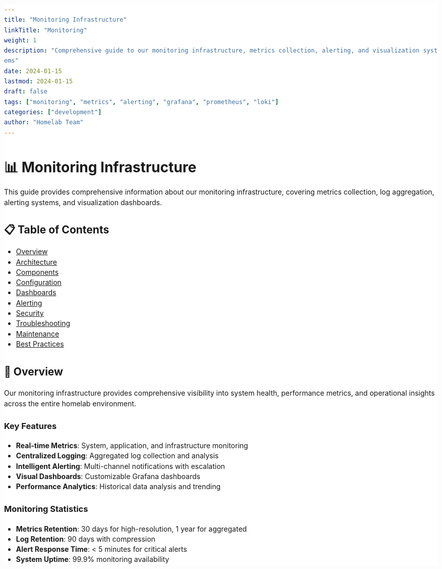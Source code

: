 ```yaml
---
title: "Monitoring Infrastructure"
linkTitle: "Monitoring"
weight: 1
description: "Comprehensive guide to our monitoring infrastructure, metrics collection, alerting, and visualization systems"
date: 2024-01-15
lastmod: 2024-01-15
draft: false
tags: ["monitoring", "metrics", "alerting", "grafana", "prometheus", "loki"]
categories: ["development"]
author: "Homelab Team"
---
```


# 📊 Monitoring Infrastructure

This guide provides comprehensive information about our monitoring infrastructure, covering metrics collection, log aggregation, alerting systems, and visualization dashboards.

## 📋 Table of Contents

- [Overview](#overview)
- [Architecture](#architecture)
- [Components](#components)
- [Configuration](#configuration)
- [Dashboards](#dashboards)
- [Alerting](#alerting)
- [Security](#security)
- [Troubleshooting](#troubleshooting)
- [Maintenance](#maintenance)
- [Best Practices](#best-practices)

## 🎯 Overview

Our monitoring infrastructure provides comprehensive visibility into system health, performance metrics, and operational insights across the entire homelab environment.

### Key Features
- **Real-time Metrics**: System, application, and infrastructure monitoring
- **Centralized Logging**: Aggregated log collection and analysis
- **Intelligent Alerting**: Multi-channel notifications with escalation
- **Visual Dashboards**: Customizable Grafana dashboards
- **Performance Analytics**: Historical data analysis and trending

### Monitoring Statistics
- **Metrics Retention**: 30 days for high-resolution, 1 year for aggregated
- **Log Retention**: 90 days with compression
- **Alert Response Time**: < 5 minutes for critical alerts
- **System Uptime**: 99.9% monitoring availability

